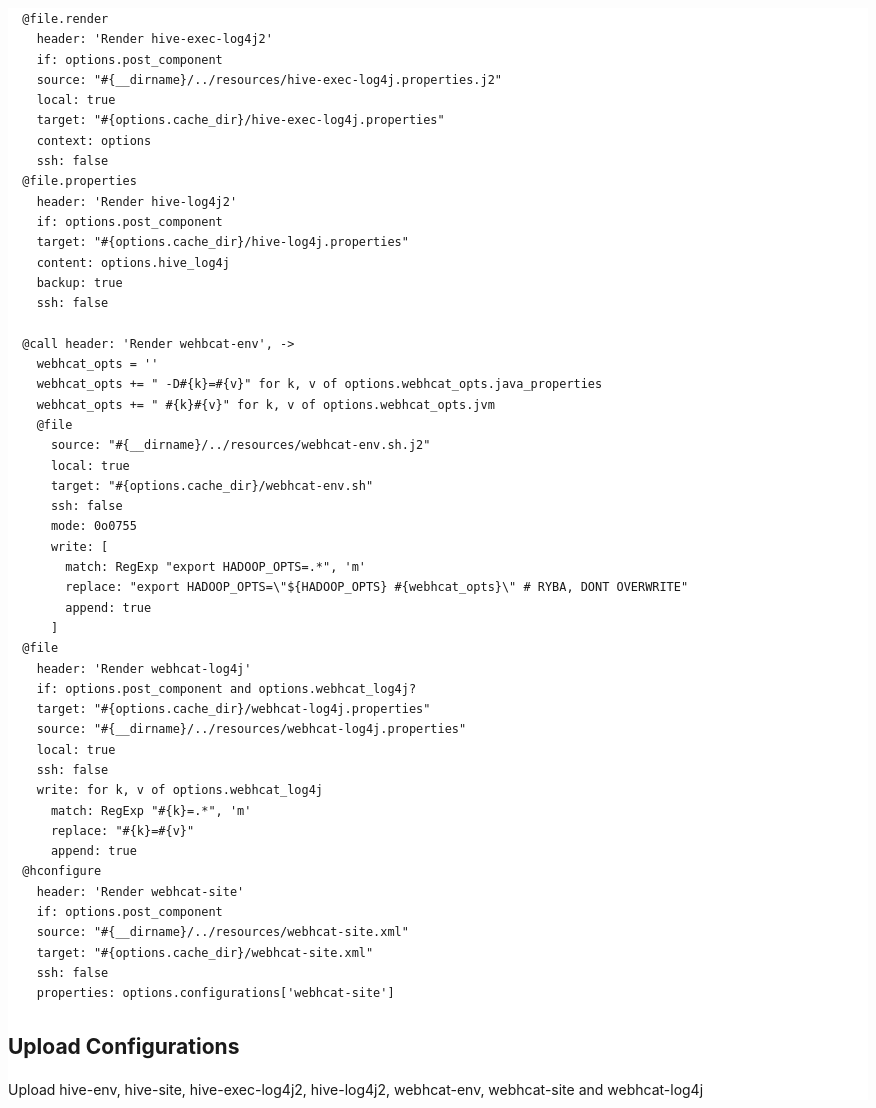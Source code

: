       @file.render
        header: 'Render hive-exec-log4j2'
        if: options.post_component
        source: "#{__dirname}/../resources/hive-exec-log4j.properties.j2"
        local: true
        target: "#{options.cache_dir}/hive-exec-log4j.properties"
        context: options
        ssh: false
      @file.properties
        header: 'Render hive-log4j2'
        if: options.post_component
        target: "#{options.cache_dir}/hive-log4j.properties"
        content: options.hive_log4j
        backup: true
        ssh: false

      @call header: 'Render wehbcat-env', ->
        webhcat_opts = ''
        webhcat_opts += " -D#{k}=#{v}" for k, v of options.webhcat_opts.java_properties
        webhcat_opts += " #{k}#{v}" for k, v of options.webhcat_opts.jvm
        @file
          source: "#{__dirname}/../resources/webhcat-env.sh.j2"
          local: true
          target: "#{options.cache_dir}/webhcat-env.sh"
          ssh: false
          mode: 0o0755
          write: [
            match: RegExp "export HADOOP_OPTS=.*", 'm'
            replace: "export HADOOP_OPTS=\"${HADOOP_OPTS} #{webhcat_opts}\" # RYBA, DONT OVERWRITE"
            append: true
          ]
      @file
        header: 'Render webhcat-log4j'
        if: options.post_component and options.webhcat_log4j?
        target: "#{options.cache_dir}/webhcat-log4j.properties"
        source: "#{__dirname}/../resources/webhcat-log4j.properties"
        local: true
        ssh: false
        write: for k, v of options.webhcat_log4j
          match: RegExp "#{k}=.*", 'm'
          replace: "#{k}=#{v}"
          append: true
      @hconfigure
        header: 'Render webhcat-site'
        if: options.post_component
        source: "#{__dirname}/../resources/webhcat-site.xml"
        target: "#{options.cache_dir}/webhcat-site.xml"
        ssh: false
        properties: options.configurations['webhcat-site']

## Upload Configurations
Upload hive-env, hive-site, hive-exec-log4j2, hive-log4j2, webhcat-env, webhcat-site
and webhcat-log4j
